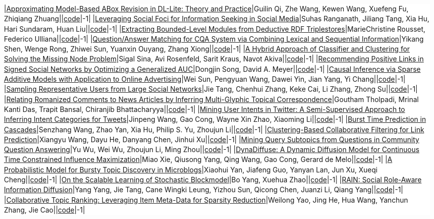 |[Approximating Model-Based ABox Revision in DL-Lite: Theory and Practice](http://www.aaai.org/ocs/index.php/AAAI/AAAI15/paper/view/9830)|Guilin Qi, Zhe Wang, Kewen Wang, Xuefeng Fu, Zhiqiang Zhuang||[code](https://paperswithcode.com/search?q_meta=&q_type=&q=Approximating+Model-Based+ABox+Revision+in+DL-Lite:+Theory+and+Practice)|-1|
|[Leveraging Social Foci for Information Seeking in Social Media](http://www.aaai.org/ocs/index.php/AAAI/AAAI15/paper/view/9462)|Suhas Ranganath, Jiliang Tang, Xia Hu, Hari Sundaram, Huan Liu||[code](https://paperswithcode.com/search?q_meta=&q_type=&q=Leveraging+Social+Foci+for+Information+Seeking+in+Social+Media)|-1|
|[Extracting Bounded-Level Modules from Deductive RDF Triplestores](http://www.aaai.org/ocs/index.php/AAAI/AAAI15/paper/view/9525)|MarieChristine Rousset, Federico Ulliana||[code](https://paperswithcode.com/search?q_meta=&q_type=&q=Extracting+Bounded-Level+Modules+from+Deductive+RDF+Triplestores)|-1|
|[Question/Answer Matching for CQA System via Combining Lexical and Sequential Information](http://www.aaai.org/ocs/index.php/AAAI/AAAI15/paper/view/9536)|Yikang Shen, Wenge Rong, Zhiwei Sun, Yuanxin Ouyang, Zhang Xiong||[code](https://paperswithcode.com/search?q_meta=&q_type=&q=Question/Answer+Matching+for+CQA+System+via+Combining+Lexical+and+Sequential+Information)|-1|
|[A Hybrid Approach of Classifier and Clustering for Solving the Missing Node Problem](http://www.aaai.org/ocs/index.php/AAAI/AAAI15/paper/view/9644)|Sigal Sina, Avi Rosenfeld, Sarit Kraus, Navot Akiva||[code](https://paperswithcode.com/search?q_meta=&q_type=&q=A+Hybrid+Approach+of+Classifier+and+Clustering+for+Solving+the+Missing+Node+Problem)|-1|
|[Recommending Positive Links in Signed Social Networks by Optimizing a Generalized AUC](http://www.aaai.org/ocs/index.php/AAAI/AAAI15/paper/view/9436)|Dongjin Song, David A. Meyer||[code](https://paperswithcode.com/search?q_meta=&q_type=&q=Recommending+Positive+Links+in+Signed+Social+Networks+by+Optimizing+a+Generalized+AUC)|-1|
|[Causal Inference via Sparse Additive Models with Application to Online Advertising](http://www.aaai.org/ocs/index.php/AAAI/AAAI15/paper/view/9336)|Wei Sun, Pengyuan Wang, Dawei Yin, Jian Yang, Yi Chang||[code](https://paperswithcode.com/search?q_meta=&q_type=&q=Causal+Inference+via+Sparse+Additive+Models+with+Application+to+Online+Advertising)|-1|
|[Sampling Representative Users from Large Social Networks](http://www.aaai.org/ocs/index.php/AAAI/AAAI15/paper/view/9895)|Jie Tang, Chenhui Zhang, Keke Cai, Li Zhang, Zhong Su||[code](https://paperswithcode.com/search?q_meta=&q_type=&q=Sampling+Representative+Users+from+Large+Social+Networks)|-1|
|[Relating Romanized Comments to News Articles by Inferring Multi-Glyphic Topical Correspondence](http://www.aaai.org/ocs/index.php/AAAI/AAAI15/paper/view/9503)|Goutham Tholpadi, Mrinal Kanti Das, Trapit Bansal, Chiranjib Bhattacharyya||[code](https://paperswithcode.com/search?q_meta=&q_type=&q=Relating+Romanized+Comments+to+News+Articles+by+Inferring+Multi-Glyphic+Topical+Correspondence)|-1|
|[Mining User Intents in Twitter: A Semi-Supervised Approach to Inferring Intent Categories for Tweets](http://www.aaai.org/ocs/index.php/AAAI/AAAI15/paper/view/9794)|Jinpeng Wang, Gao Cong, Wayne Xin Zhao, Xiaoming Li||[code](https://paperswithcode.com/search?q_meta=&q_type=&q=Mining+User+Intents+in+Twitter:+A+Semi-Supervised+Approach+to+Inferring+Intent+Categories+for+Tweets)|-1|
|[Burst Time Prediction in Cascades](http://www.aaai.org/ocs/index.php/AAAI/AAAI15/paper/view/9338)|Senzhang Wang, Zhao Yan, Xia Hu, Philip S. Yu, Zhoujun Li||[code](https://paperswithcode.com/search?q_meta=&q_type=&q=Burst+Time+Prediction+in+Cascades)|-1|
|[Clustering-Based Collaborative Filtering for Link Prediction](http://www.aaai.org/ocs/index.php/AAAI/AAAI15/paper/view/9378)|Xiangyu Wang, Dayu He, Danyang Chen, Jinhui Xu||[code](https://paperswithcode.com/search?q_meta=&q_type=&q=Clustering-Based+Collaborative+Filtering+for+Link+Prediction)|-1|
|[Mining Query Subtopics from Questions in Community Question Answering](http://www.aaai.org/ocs/index.php/AAAI/AAAI15/paper/view/9394)|Yu Wu, Wei Wu, Zhoujun Li, Ming Zhou||[code](https://paperswithcode.com/search?q_meta=&q_type=&q=Mining+Query+Subtopics+from+Questions+in+Community+Question+Answering)|-1|
|[DynaDiffuse: A Dynamic Diffusion Model for Continuous Time Constrained Influence Maximization](http://www.aaai.org/ocs/index.php/AAAI/AAAI15/paper/view/9940)|Miao Xie, Qiusong Yang, Qing Wang, Gao Cong, Gerard de Melo||[code](https://paperswithcode.com/search?q_meta=&q_type=&q=DynaDiffuse:+A+Dynamic+Diffusion+Model+for+Continuous+Time+Constrained+Influence+Maximization)|-1|
|[A Probabilistic Model for Bursty Topic Discovery in Microblogs](http://www.aaai.org/ocs/index.php/AAAI/AAAI15/paper/view/9816)|Xiaohui Yan, Jiafeng Guo, Yanyan Lan, Jun Xu, Xueqi Cheng||[code](https://paperswithcode.com/search?q_meta=&q_type=&q=A+Probabilistic+Model+for+Bursty+Topic+Discovery+in+Microblogs)|-1|
|[On the Scalable Learning of Stochastic Blockmodel](http://www.aaai.org/ocs/index.php/AAAI/AAAI15/paper/view/9373)|Bo Yang, Xuehua Zhao||[code](https://paperswithcode.com/search?q_meta=&q_type=&q=On+the+Scalable+Learning+of+Stochastic+Blockmodel)|-1|
|[RAIN: Social Role-Aware Information Diffusion](http://www.aaai.org/ocs/index.php/AAAI/AAAI15/paper/view/9384)|Yang Yang, Jie Tang, Cane Wingki Leung, Yizhou Sun, Qicong Chen, Juanzi Li, Qiang Yang||[code](https://paperswithcode.com/search?q_meta=&q_type=&q=RAIN:+Social+Role-Aware+Information+Diffusion)|-1|
|[Collaborative Topic Ranking: Leveraging Item Meta-Data for Sparsity Reduction](http://www.aaai.org/ocs/index.php/AAAI/AAAI15/paper/view/9288)|Weilong Yao, Jing He, Hua Wang, Yanchun Zhang, Jie Cao||[code](https://paperswithcode.com/search?q_meta=&q_type=&q=Collaborative+Topic+Ranking:+Leveraging+Item+Meta-Data+for+Sparsity+Reduction)|-1|